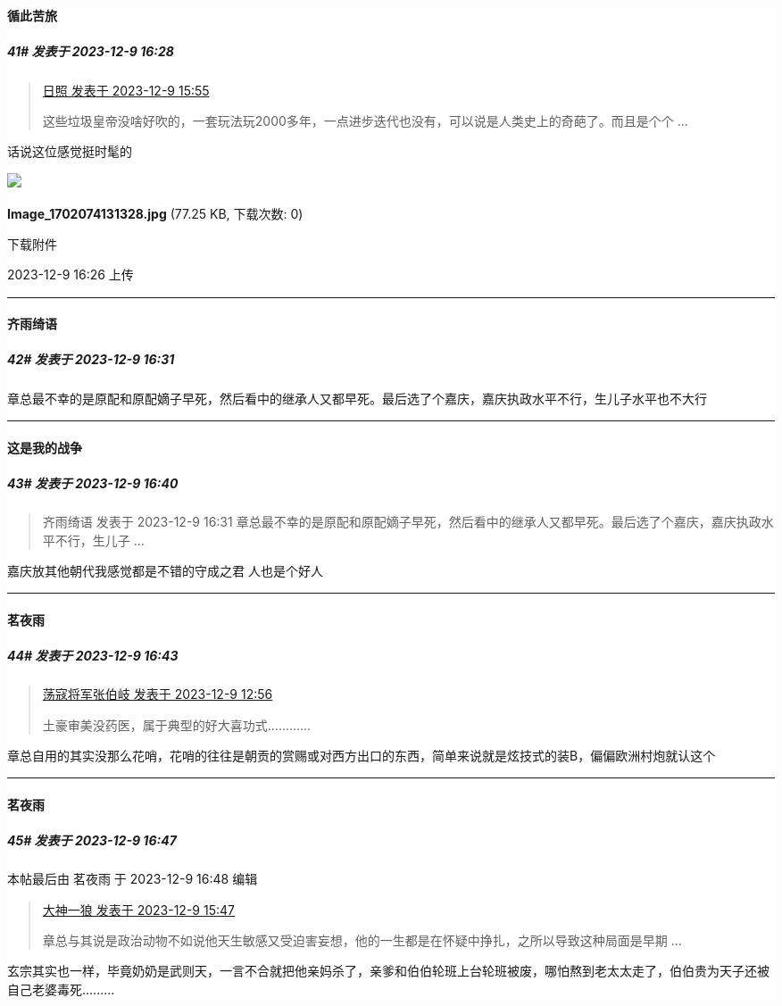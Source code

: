 ####  循此苦旅  
##### 41#       发表于 2023-12-9 16:28

<blockquote><a href="httphttps://bbs.saraba1st.com/2b/forum.php?mod=redirect&amp;goto=findpost&amp;pid=63273760&amp;ptid=2163495" target="_blank">日照 发表于 2023-12-9 15:55</a>

这些垃圾皇帝没啥好吹的，一套玩法玩2000多年，一点进步迭代也没有，可以说是人类史上的奇葩了。而且是个个 ...</blockquote>
话说这位感觉挺时髦的

<img src="https://img.saraba1st.com/forum/202312/09/162600jttt1pfjpiprktkj.jpg" referrerpolicy="no-referrer">

<strong>Image_1702074131328.jpg</strong> (77.25 KB, 下载次数: 0)

下载附件

2023-12-9 16:26 上传

*****

####  齐雨绮语  
##### 42#       发表于 2023-12-9 16:31

章总最不幸的是原配和原配嫡子早死，然后看中的继承人又都早死。最后选了个嘉庆，嘉庆执政水平不行，生儿子水平也不大行

*****

####  这是我的战争  
##### 43#       发表于 2023-12-9 16:40

<blockquote>齐雨绮语 发表于 2023-12-9 16:31
章总最不幸的是原配和原配嫡子早死，然后看中的继承人又都早死。最后选了个嘉庆，嘉庆执政水平不行，生儿子 ...</blockquote>
嘉庆放其他朝代我感觉都是不错的守成之君 人也是个好人

*****

####  茗夜雨  
##### 44#       发表于 2023-12-9 16:43

<blockquote><a href="httphttps://bbs.saraba1st.com/2b/forum.php?mod=redirect&amp;goto=findpost&amp;pid=63272403&amp;ptid=2163495" target="_blank">荡寇将军张伯岐 发表于 2023-12-9 12:56</a>

土豪审美没药医，属于典型的好大喜功式…………</blockquote>
章总自用的其实没那么花哨，花哨的往往是朝贡的赏赐或对西方出口的东西，简单来说就是炫技式的装B，偏偏欧洲村炮就认这个

*****

####  茗夜雨  
##### 45#       发表于 2023-12-9 16:47

 本帖最后由 茗夜雨 于 2023-12-9 16:48 编辑 
<blockquote><a href="httphttps://bbs.saraba1st.com/2b/forum.php?mod=redirect&amp;goto=findpost&amp;pid=63273704&amp;ptid=2163495" target="_blank">大神一狼 发表于 2023-12-9 15:47</a>

章总与其说是政治动物不如说他天生敏感又受迫害妄想，他的一生都是在怀疑中挣扎，之所以导致这种局面是早期 ...</blockquote>
玄宗其实也一样，毕竟奶奶是武则天，一言不合就把他亲妈杀了，亲爹和伯伯轮班上台轮班被废，哪怕熬到老太太走了，伯伯贵为天子还被自己老婆毒死.........
